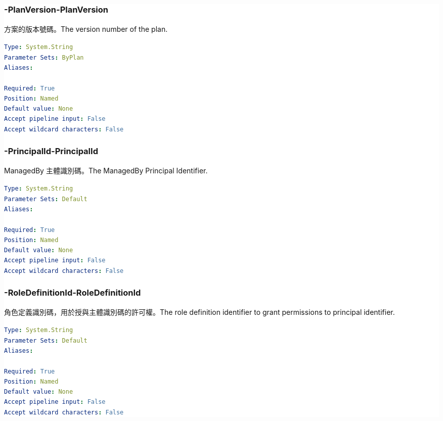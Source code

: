 ### <span data-ttu-id="b50bb-136">-PlanVersion</span><span class="sxs-lookup"><span data-stu-id="b50bb-136">-PlanVersion</span></span>
<span data-ttu-id="b50bb-137">方案的版本號碼。</span><span class="sxs-lookup"><span data-stu-id="b50bb-137">The version number of the plan.</span></span>

```yaml
Type: System.String
Parameter Sets: ByPlan
Aliases:

Required: True
Position: Named
Default value: None
Accept pipeline input: False
Accept wildcard characters: False
```

### <span data-ttu-id="b50bb-138">-PrincipalId</span><span class="sxs-lookup"><span data-stu-id="b50bb-138">-PrincipalId</span></span>
<span data-ttu-id="b50bb-139">ManagedBy 主體識別碼。</span><span class="sxs-lookup"><span data-stu-id="b50bb-139">The ManagedBy Principal Identifier.</span></span>

```yaml
Type: System.String
Parameter Sets: Default
Aliases:

Required: True
Position: Named
Default value: None
Accept pipeline input: False
Accept wildcard characters: False
```

### <span data-ttu-id="b50bb-140">-RoleDefinitionId</span><span class="sxs-lookup"><span data-stu-id="b50bb-140">-RoleDefinitionId</span></span>
<span data-ttu-id="b50bb-141">角色定義識別碼，用於授與主體識別碼的許可權。</span><span class="sxs-lookup"><span data-stu-id="b50bb-141">The role definition identifier to grant permissions to principal identifier.</span></span>

```yaml
Type: System.String
Parameter Sets: Default
Aliases:

Required: True
Position: Named
Default value: None
Accept pipeline input: False
Accept wildcard characters: False
```
